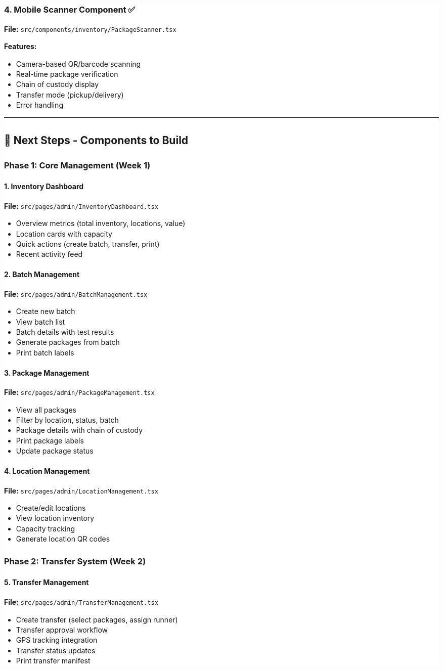 ### 4. Mobile Scanner Component ✅
**File:** `src/components/inventory/PackageScanner.tsx`

**Features:**
- Camera-based QR/barcode scanning
- Real-time package verification
- Chain of custody display
- Transfer mode (pickup/delivery)
- Error handling

---

## 🚧 Next Steps - Components to Build

### Phase 1: Core Management (Week 1)

#### 1. Inventory Dashboard
**File:** `src/pages/admin/InventoryDashboard.tsx`
- Overview metrics (total inventory, locations, value)
- Location cards with capacity
- Quick actions (create batch, transfer, print)
- Recent activity feed

#### 2. Batch Management
**File:** `src/pages/admin/BatchManagement.tsx`
- Create new batch
- View batch list
- Batch details with test results
- Generate packages from batch
- Print batch labels

#### 3. Package Management
**File:** `src/pages/admin/PackageManagement.tsx`
- View all packages
- Filter by location, status, batch
- Package details with chain of custody
- Print package labels
- Update package status

#### 4. Location Management
**File:** `src/pages/admin/LocationManagement.tsx`
- Create/edit locations
- View location inventory
- Capacity tracking
- Generate location QR codes

### Phase 2: Transfer System (Week 2)

#### 5. Transfer Management
**File:** `src/pages/admin/TransferManagement.tsx`
- Create transfer (select packages, assign runner)
- Transfer approval workflow
- GPS tracking integration
- Transfer status updates
- Print transfer manifest

